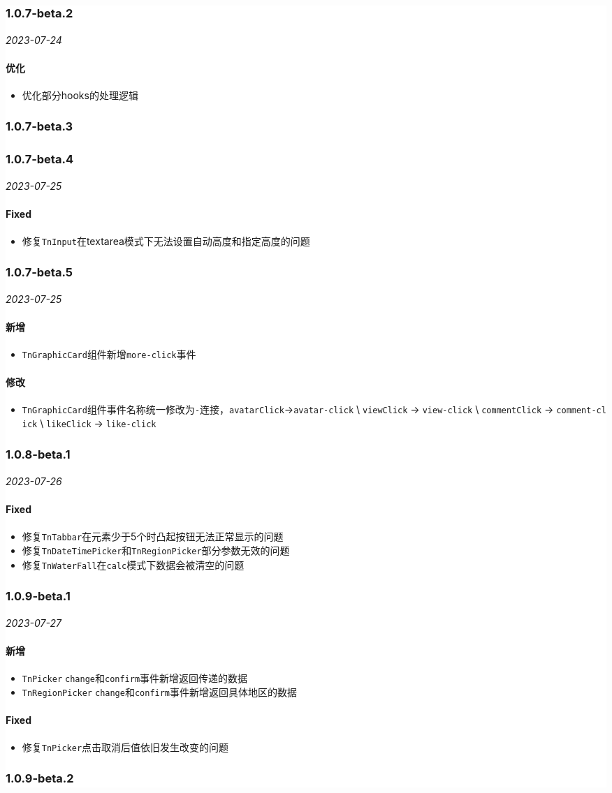 ### 1.0.7-beta.2

_2023-07-24_

#### 优化

- 优化部分hooks的处理逻辑

### 1.0.7-beta.3
### 1.0.7-beta.4

_2023-07-25_

#### Fixed

- 修复`TnInput`在textarea模式下无法设置自动高度和指定高度的问题

### 1.0.7-beta.5

_2023-07-25_

#### 新增

- `TnGraphicCard`组件新增`more-click`事件

#### 修改

- `TnGraphicCard`组件事件名称统一修改为`-`连接，`avatarClick`->`avatar-click` \ `viewClick` -> `view-click` \ `commentClick` -> `comment-click` \ `likeClick` -> `like-click`

### 1.0.8-beta.1

_2023-07-26_

#### Fixed

- 修复`TnTabbar`在元素少于5个时凸起按钮无法正常显示的问题
- 修复`TnDateTimePicker`和`TnRegionPicker`部分参数无效的问题
- 修复`TnWaterFall`在`calc`模式下数据会被清空的问题

### 1.0.9-beta.1

_2023-07-27_

#### 新增

- `TnPicker` `change`和`confirm`事件新增返回传递的数据
- `TnRegionPicker` `change`和`confirm`事件新增返回具体地区的数据

#### Fixed

- 修复`TnPicker`点击取消后值依旧发生改变的问题

### 1.0.9-beta.2
